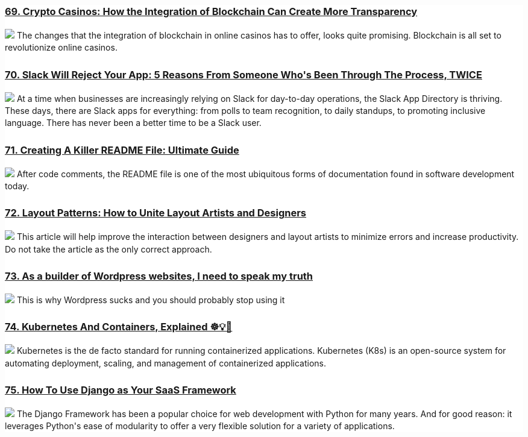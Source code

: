 ### [69. Crypto Casinos: How the Integration of Blockchain Can Create More Transparency](https://hackernoon.com/crypto-casinos-how-the-integration-of-blockchain-can-create-more-transparency)
![](https://cdn.hackernoon.com/images/J6OdEYt79wffykGxQ0u2VfFLIvg1-ak036n7.jpeg)
The changes that the integration of blockchain in online casinos has to offer, looks quite promising. Blockchain is all set to revolutionize online casinos. 

### [70. Slack Will Reject Your App: 5 Reasons From Someone Who's Been Through The Process, TWICE](https://hackernoon.com/slack-will-reject-your-app-5-reasons-from-someone-whos-been-through-the-process-twice-5a4t3zbi)
![](https://firebasestorage.googleapis.com/v0/b/hackernoon-app.appspot.com/o/images%2FkdToBBkjRyeMiIYMnNkwU0Czqfo1-3fl3we0.jpeg?alt=media&token=946cd766-2f9b-4c82-96ca-245d1bd03ace)
At a time when businesses are increasingly relying on Slack for 
day-to-day operations, the Slack App Directory is thriving. These days, 
there are Slack apps for everything: from polls to team recognition, to daily standups, to promoting inclusive language. There has never been a better time to be a Slack user.

### [71. Creating A Killer README File: Ultimate Guide](https://hackernoon.com/creating-a-killer-readme-file-ultimate-guide-but331x)
![](https://cdn.hackernoon.com/images/LLNXiPKIsZM5IWTNJfmlBf6EZjZ2-138i26l3.jpeg)
After code comments, the README file is one of the most ubiquitous forms of documentation found in software development today. 

### [72. Layout Patterns: How to Unite Layout Artists and Designers](https://hackernoon.com/layout-patterns-how-to-unite-layout-artists-and-designers)
![](https://cdn.hackernoon.com/images/MsR1S76Pr8XibciqwaeZRXTFpAz1-jv93pin.jpeg)
This article will help improve the interaction between designers and layout artists to minimize errors and increase productivity. Do not take the article as the only correct approach.

### [73. As a builder of Wordpress websites, I need to speak my truth](https://hackernoon.com/this-is-why-wordpress-sucks-and-you-should-probably-stop-using-it-v697y30v7)
![](https://cdn.hackernoon.com/images/kxa1830u1.jpg)
This is why Wordpress sucks and you should probably stop using it

### [74. Kubernetes And Containers, Explained ☸️💡🎉](https://hackernoon.com/kubernetes-and-containers-explained-3v1e3ude)
![](https://firebasestorage.googleapis.com/v0/b/hackernoon-app.appspot.com/o/images%2FYm7bbCbw8UcA1AIzL1oD4AdNGCj1-oq73ehl.png?alt=media&token=61396031-92fd-4dbf-8540-aada921714b4)
Kubernetes is the de facto standard for running containerized applications. Kubernetes (K8s) is an open-source system for automating deployment, scaling, and management of containerized applications.

### [75. How To Use Django as Your SaaS Framework](https://hackernoon.com/how-to-use-django-as-your-saas-framework-pol3uwk)
![](https://firebasestorage.googleapis.com/v0/b/hackernoon-app.appspot.com/o/images%2FaQ7yg4CEDpTDsNvbr567B6gPOEz2-6vpc23tg.jpeg?alt=media&token=11e6bf7f-0872-4a8f-bd9a-878b3a071787)
The Django Framework has been a popular choice for web development with Python for many years. And for good reason: it leverages Python's ease of modularity to offer a very flexible solution for a variety of applications.
